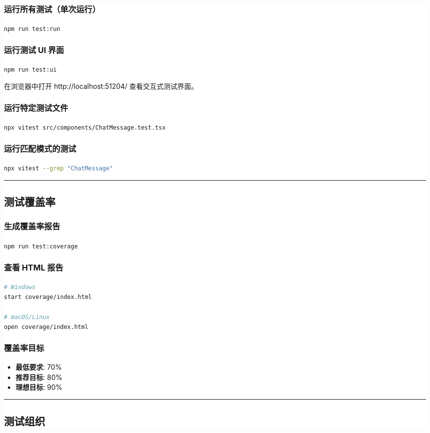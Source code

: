 ### 运行所有测试（单次运行）

```bash
npm run test:run
```

### 运行测试 UI 界面

```bash
npm run test:ui
```

在浏览器中打开 http://localhost:51204/ 查看交互式测试界面。

### 运行特定测试文件

```bash
npx vitest src/components/ChatMessage.test.tsx
```

### 运行匹配模式的测试

```bash
npx vitest --grep "ChatMessage"
```

---

## 测试覆盖率

### 生成覆盖率报告

```bash
npm run test:coverage
```

### 查看 HTML 报告

```bash
# Windows
start coverage/index.html

# macOS/Linux
open coverage/index.html
```

### 覆盖率目标

- **最低要求**: 70%
- **推荐目标**: 80%
- **理想目标**: 90%

---

## 测试组织
